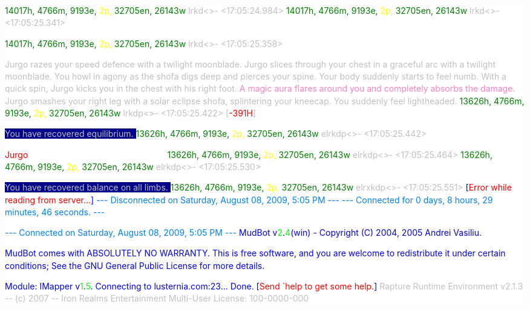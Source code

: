 </font><font color="#008000">14017h, 4766m, 9193e,</font><font color="#FFFF00"> 2p,</font><font color="#008000"> 32705en, 26143w</font><font color="#C0C0C0"> lrkd<>- <17:05:24.984> 
</font><font color="#008000">14017h, 4766m, 9193e,</font><font color="#FFFF00"> 2p,</font><font color="#008000"> 32705en, 26143w</font><font color="#C0C0C0"> lrkd<>- <17:05:25.341> 

</font><font color="#008000">14017h, 4766m, 9193e,</font><font color="#FFFF00"> 2p,</font><font color="#008000"> 32705en, 26143w</font><font color="#C0C0C0"> lrkd<>- <17:05:25.358> 

Jurgo razes your speed defence with a twilight moonblade.
Jurgo slices through your chest in a graceful arc with a twilight moonblade.
You howl in agony as the shofa digs deep and pierces your spine. Your body suddenly starts to feel numb.
With a quick spin, Jurgo kicks you in the chest with his right foot.
</font><font color="#FF80C0">A magic aura flares around you and completely absorbs the damage.
</font><font color="#C0C0C0">Jurgo smashes your right leg with a solar eclipse shofa, splintering your kneecap.
You suddenly feel lightheaded.
</font><font color="#008000">13626h, 4766m, 9193e,</font><font color="#FFFF00"> 2p,</font><font color="#008000"> 32705en, 26143w</font><font color="#C0C0C0"> lrkdp<>- <17:05:25.422> [</font><font color="#FF0000">-391H</font><font color="#C0C0C0">]

</font><font color="#C0C0C0"><span style="color: #C0C0C0; background: #00008B">You have recovered equilibrium.
</span></font><font color="#008000">13626h, 4766m, 9193e,</font><font color="#FFFF00"> 2p,</font><font color="#008000"> 32705en, 26143w</font><font color="#C0C0C0"> elrkdp<>- <17:05:25.442> 

</font><font color="#FF0000">Jurgo</font><font color="#FFFFFF"> has raised an aura of rebounding!
</font><font color="#008000">13626h, 4766m, 9193e,</font><font color="#FFFF00"> 2p,</font><font color="#008000"> 32705en, 26143w</font><font color="#C0C0C0"> elrkdp<>- <17:05:25.464> 
</font><font color="#008000">13626h, 4766m, 9193e,</font><font color="#FFFF00"> 2p,</font><font color="#008000"> 32705en, 26143w</font><font color="#C0C0C0"> elrkdp<>- <17:05:25.530> 

</font><font color="#C0C0C0"><span style="color: #C0C0C0; background: #00008B">You have recovered balance on all limbs.
</span></font><font color="#008000">13626h, 4766m, 9193e,</font><font color="#FFFF00"> 2p,</font><font color="#008000"> 32705en, 26143w</font><font color="#C0C0C0"> elrxkdp<>- <17:05:25.551> 
</font><font color="#0000FF">[</font><font color="#FF0000">Error while reading from server...</font><font color="#0000FF">]
</font><font color="#0080FF">--- Disconnected on Saturday, August 08, 2009, 5:05 PM ---
--- Connected for 0 days, 8 hours, 29 minutes, 46 seconds. ---


--- Connected on Saturday, August 08, 2009, 5:05 PM ---
</font><font color="#0000FF">MudBot v</font><font color="#00FF00">2</font><font color="#0000FF">.</font><font color="#00FF00">4</font><font color="#0000FF">(win) - Copyright (C) 2004, 2005  Andrei Vasiliu.

MudBot comes with ABSOLUTELY NO WARRANTY. This is free
software, and you are welcome to redistribute it under
certain conditions; See the GNU General Public License
for more details.

Module: IMapper v</font><font color="#00FF00">1</font><font color="#0000FF">.</font><font color="#00FF00">5</font><font color="#0000FF">.
Connecting to lusternia.com:23... Done.
[</font><font color="#FF0000">Send `help to get some help.</font><font color="#0000FF">]
</font><font color="#C0C0C0">Rapture Runtime Environment v2.1.3 -- (c) 2007 -- Iron Realms Entertainment
Multi-User License: 100-0000-000

